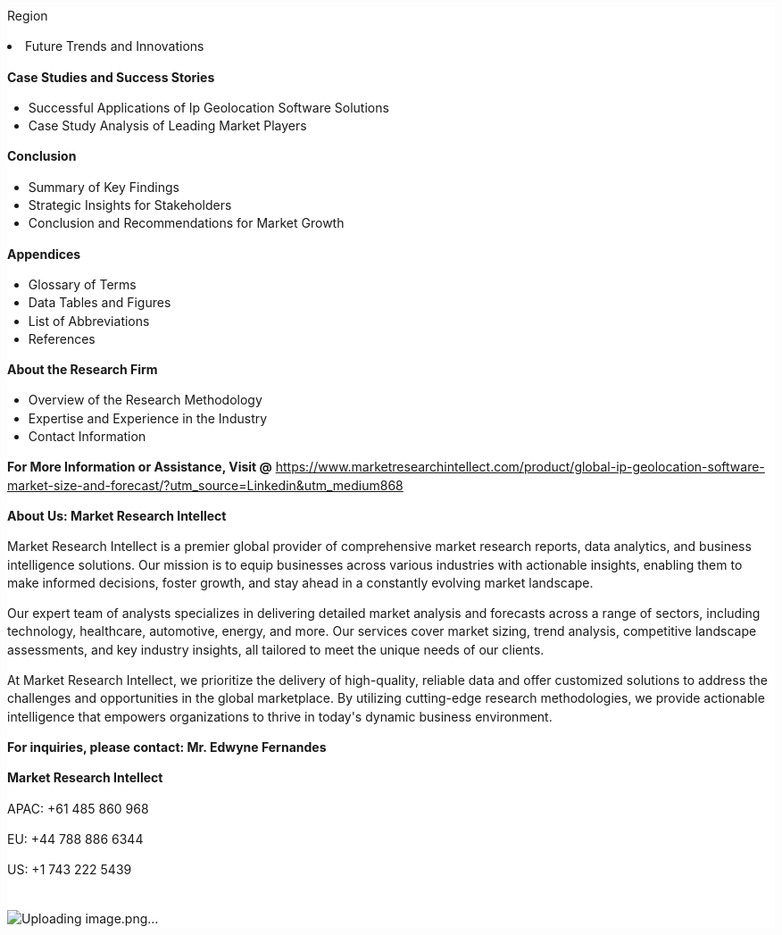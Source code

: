 Region</li><li>Future Trends and Innovations</li></ul><p><strong>Case Studies and Success Stories</strong></p><ul><li>Successful Applications of Ip Geolocation Software Solutions</li><li>Case Study Analysis of Leading Market Players</li></ul><p><strong>Conclusion</strong></p><ul><li>Summary of Key Findings</li><li>Strategic Insights for Stakeholders</li><li>Conclusion and Recommendations for Market Growth</li></ul><p><strong>Appendices</strong></p><ul><li>Glossary of Terms</li><li>Data Tables and Figures</li><li>List of Abbreviations</li><li>References</li></ul><p><strong>About the Research Firm</strong></p><ul><li>Overview of the Research Methodology</li><li>Expertise and Experience in the Industry</li><li>Contact Information</li></ul></div><div class="article-main__content" data-test-id="publishing-text-block"><p><span class="font-[700]"><strong>For More Information or Assistance, Visit @</strong>&nbsp;<a href="https://www.marketresearchintellect.com/product/global-ip-geolocation-software-market-size-and-forecast/?utm_source=Linkedin&utm_medium868">https://www.marketresearchintellect.com/product/global-ip-geolocation-software-market-size-and-forecast/?utm_source=Linkedin&utm_medium868</a></span></p><p><strong>About Us: Market Research Intellect</strong></p><p>Market Research Intellect is a premier global provider of comprehensive market research reports, data analytics, and business intelligence solutions. Our mission is to equip businesses across various industries with actionable insights, enabling them to make informed decisions, foster growth, and stay ahead in a constantly evolving market landscape.</p><p>Our expert team of analysts specializes in delivering detailed market analysis and forecasts across a range of sectors, including technology, healthcare, automotive, energy, and more. Our services cover market sizing, trend analysis, competitive landscape assessments, and key industry insights, all tailored to meet the unique needs of our clients.</p><p>At Market Research Intellect, we prioritize the delivery of high-quality, reliable data and offer customized solutions to address the challenges and opportunities in the global marketplace. By utilizing cutting-edge research methodologies, we provide actionable intelligence that empowers organizations to thrive in today's dynamic business environment.</p><p><strong>For inquiries, please contact: Mr. Edwyne Fernandes</strong></p><p><strong>Market Research Intellect</strong></p><p>APAC: +61 485 860 968</p><p>EU: +44 788 886 6344</p><p>US: +1 743 222 5439</p></div><div class="article-main__content" data-test-id="publishing-text-block">&nbsp;</div>
![Uploading image.png…]()
